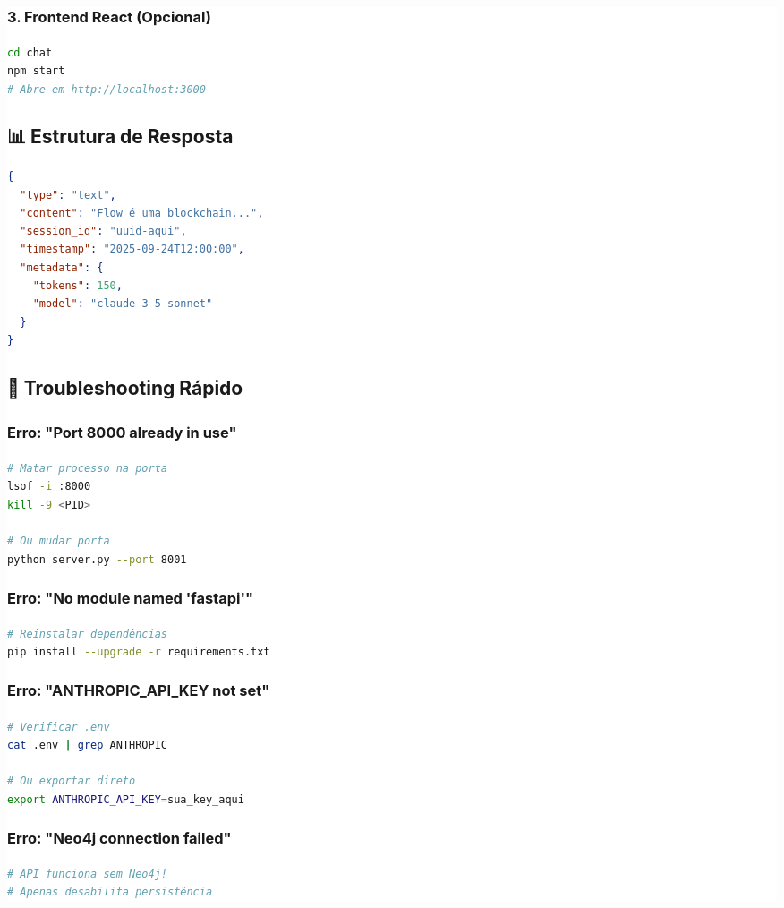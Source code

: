 ### 3. Frontend React (Opcional)
```bash
cd chat
npm start
# Abre em http://localhost:3000
```

## 📊 Estrutura de Resposta

```json
{
  "type": "text",
  "content": "Flow é uma blockchain...",
  "session_id": "uuid-aqui",
  "timestamp": "2025-09-24T12:00:00",
  "metadata": {
    "tokens": 150,
    "model": "claude-3-5-sonnet"
  }
}
```

## 🐛 Troubleshooting Rápido

### Erro: "Port 8000 already in use"
```bash
# Matar processo na porta
lsof -i :8000
kill -9 <PID>

# Ou mudar porta
python server.py --port 8001
```

### Erro: "No module named 'fastapi'"
```bash
# Reinstalar dependências
pip install --upgrade -r requirements.txt
```

### Erro: "ANTHROPIC_API_KEY not set"
```bash
# Verificar .env
cat .env | grep ANTHROPIC

# Ou exportar direto
export ANTHROPIC_API_KEY=sua_key_aqui
```

### Erro: "Neo4j connection failed"
```bash
# API funciona sem Neo4j!
# Apenas desabilita persistência
```
